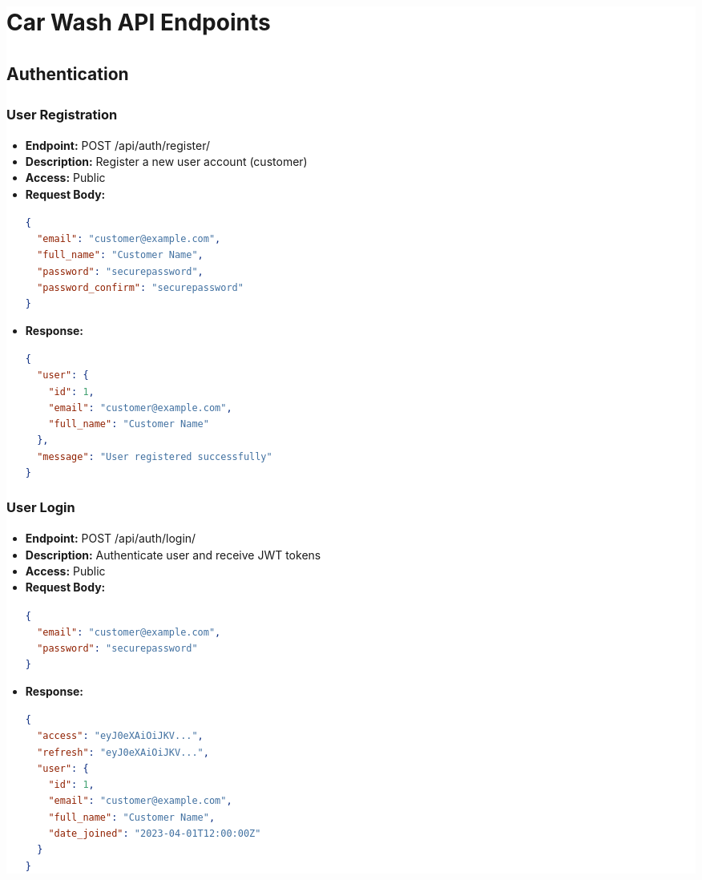 # Car Wash API Endpoints

## Authentication

### User Registration
- **Endpoint:** POST /api/auth/register/
- **Description:** Register a new user account (customer)
- **Access:** Public
- **Request Body:**
  ```json
  {
    "email": "customer@example.com",
    "full_name": "Customer Name",
    "password": "securepassword",
    "password_confirm": "securepassword"
  }
  ```
- **Response:**
  ```json
  {
    "user": {
      "id": 1,
      "email": "customer@example.com",
      "full_name": "Customer Name"
    },
    "message": "User registered successfully"
  }
  ```

### User Login
- **Endpoint:** POST /api/auth/login/
- **Description:** Authenticate user and receive JWT tokens
- **Access:** Public
- **Request Body:**
  ```json
  {
    "email": "customer@example.com",
    "password": "securepassword"
  }
  ```
- **Response:**
  ```json
  {
    "access": "eyJ0eXAiOiJKV...",
    "refresh": "eyJ0eXAiOiJKV...",
    "user": {
      "id": 1,
      "email": "customer@example.com",
      "full_name": "Customer Name",
      "date_joined": "2023-04-01T12:00:00Z"
    }
  }
  ```

